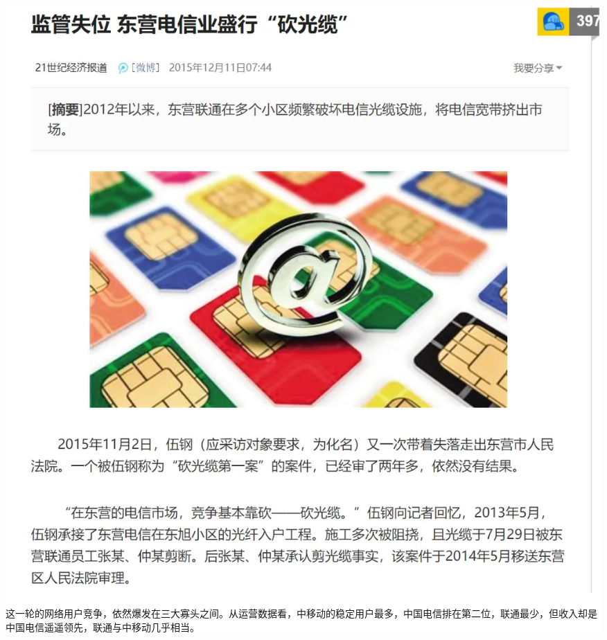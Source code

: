 ![](/images/btnews/btnews/0201_0300/0262/image19.webp)

这一轮的网络用户竞争，依然爆发在三大寡头之间。从运营数据看，中移动的稳定用户最多，中国电信排在第二位，联通最少，但收入却是中国电信遥遥领先，联通与中移动几乎相当。
